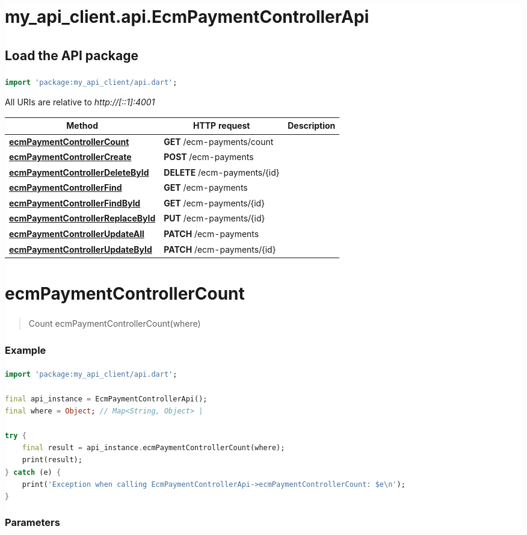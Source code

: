 # my_api_client.api.EcmPaymentControllerApi

## Load the API package
```dart
import 'package:my_api_client/api.dart';
```

All URIs are relative to *http://[::1]:4001*

Method | HTTP request | Description
------------- | ------------- | -------------
[**ecmPaymentControllerCount**](EcmPaymentControllerApi.md#ecmpaymentcontrollercount) | **GET** /ecm-payments/count | 
[**ecmPaymentControllerCreate**](EcmPaymentControllerApi.md#ecmpaymentcontrollercreate) | **POST** /ecm-payments | 
[**ecmPaymentControllerDeleteById**](EcmPaymentControllerApi.md#ecmpaymentcontrollerdeletebyid) | **DELETE** /ecm-payments/{id} | 
[**ecmPaymentControllerFind**](EcmPaymentControllerApi.md#ecmpaymentcontrollerfind) | **GET** /ecm-payments | 
[**ecmPaymentControllerFindById**](EcmPaymentControllerApi.md#ecmpaymentcontrollerfindbyid) | **GET** /ecm-payments/{id} | 
[**ecmPaymentControllerReplaceById**](EcmPaymentControllerApi.md#ecmpaymentcontrollerreplacebyid) | **PUT** /ecm-payments/{id} | 
[**ecmPaymentControllerUpdateAll**](EcmPaymentControllerApi.md#ecmpaymentcontrollerupdateall) | **PATCH** /ecm-payments | 
[**ecmPaymentControllerUpdateById**](EcmPaymentControllerApi.md#ecmpaymentcontrollerupdatebyid) | **PATCH** /ecm-payments/{id} | 


# **ecmPaymentControllerCount**
> Count ecmPaymentControllerCount(where)



### Example
```dart
import 'package:my_api_client/api.dart';

final api_instance = EcmPaymentControllerApi();
final where = Object; // Map<String, Object> | 

try {
    final result = api_instance.ecmPaymentControllerCount(where);
    print(result);
} catch (e) {
    print('Exception when calling EcmPaymentControllerApi->ecmPaymentControllerCount: $e\n');
}
```

### Parameters
